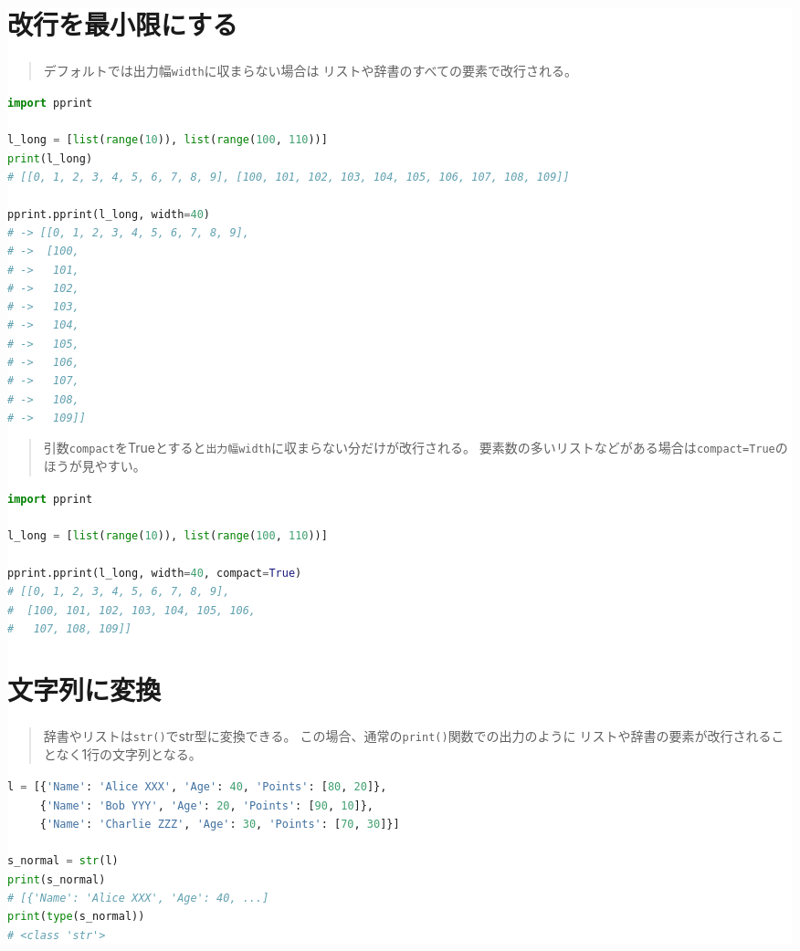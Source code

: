 # 改行を最小限にする

> デフォルトでは出力幅`width`に収まらない場合は
  リストや辞書のすべての要素で改行される。

```python
import pprint

l_long = [list(range(10)), list(range(100, 110))]
print(l_long)
# [[0, 1, 2, 3, 4, 5, 6, 7, 8, 9], [100, 101, 102, 103, 104, 105, 106, 107, 108, 109]]

pprint.pprint(l_long, width=40)
# -> [[0, 1, 2, 3, 4, 5, 6, 7, 8, 9],
# ->  [100,
# ->   101,
# ->   102,
# ->   103,
# ->   104,
# ->   105,
# ->   106,
# ->   107,
# ->   108,
# ->   109]]
```

> 引数`compact`をTrueとすると`出力幅width`に収まらない分だけが改行される。
  要素数の多いリストなどがある場合は`compact=True`のほうが見やすい。

```python
import pprint

l_long = [list(range(10)), list(range(100, 110))]

pprint.pprint(l_long, width=40, compact=True)
# [[0, 1, 2, 3, 4, 5, 6, 7, 8, 9],
#  [100, 101, 102, 103, 104, 105, 106,
#   107, 108, 109]]
```

# 文字列に変換

> 辞書やリストは`str()`でstr型に変換できる。
> この場合、通常の`print()`関数での出力のように
  リストや辞書の要素が改行されることなく1行の文字列となる。

```python
l = [{'Name': 'Alice XXX', 'Age': 40, 'Points': [80, 20]}, 
     {'Name': 'Bob YYY', 'Age': 20, 'Points': [90, 10]},
     {'Name': 'Charlie ZZZ', 'Age': 30, 'Points': [70, 30]}]

s_normal = str(l)
print(s_normal)
# [{'Name': 'Alice XXX', 'Age': 40, ...]
print(type(s_normal))
# <class 'str'>
```
